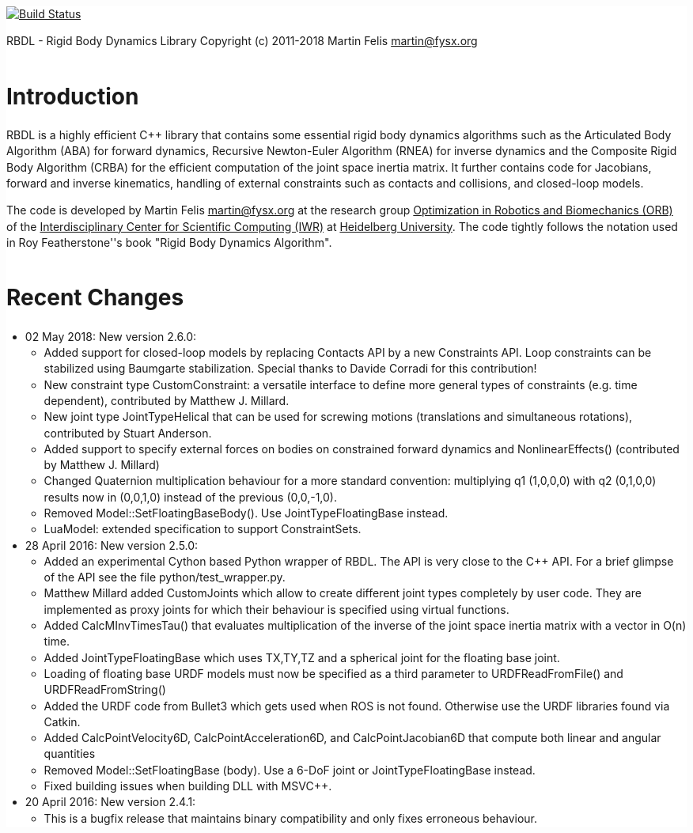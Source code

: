 [![Build Status](https://travis-ci.org/rbdl/rbdl.svg?branch=master)](https://travis-ci.org/rbdl/rbdl)

RBDL - Rigid Body Dynamics Library
Copyright (c) 2011-2018 Martin Felis <martin@fysx.org>

Introduction
============

RBDL is a highly efficient C++ library that contains some essential rigid
body dynamics algorithms such as the Articulated Body Algorithm (ABA) for
forward dynamics, Recursive Newton-Euler Algorithm (RNEA) for inverse
dynamics and the Composite Rigid Body Algorithm (CRBA) for the efficient
computation of the joint space inertia matrix. It further contains code for
Jacobians, forward and inverse kinematics, handling of external
constraints such as contacts and collisions, and closed-loop models.

The code is developed by Martin Felis <martin@fysx.org>
at the research group [Optimization in Robotics and Biomechanics
(ORB)](http://orb.iwr.uni-heidelberg.de) of the [Interdisciplinary Center
for Scientific Computing (IWR)](http://www.iwr.uni-heidelberg.de) at
[Heidelberg University](http://www.uni-heidelberg.de). The code tightly
follows the notation used in Roy Featherstone''s book "Rigid Body Dynamics
Algorithm".

Recent Changes
==============
  * 02 May 2018: New version 2.6.0:
    * Added support for closed-loop models by replacing Contacts API by a new
      Constraints API. Loop constraints can be stabilized using Baumgarte
      stabilization. Special thanks to Davide Corradi for this contribution!
    * New constraint type CustomConstraint: a versatile interface to define
      more general types of constraints (e.g. time dependent), contributed by
      Matthew J. Millard.
    * New joint type JointTypeHelical that can be used for screwing motions
      (translations and simultaneous rotations), contributed by Stuart Anderson.
    * Added support to specify external forces on bodies on constrained forward
      dynamics and NonlinearEffects() (contributed by Matthew J. Millard)
    * Changed Quaternion multiplication behaviour for a more standard
      convention: multiplying q1 (1,0,0,0) with q2 (0,1,0,0) results now in
      (0,0,1,0) instead of the previous (0,0,-1,0).
    * Removed Model::SetFloatingBaseBody(). Use JointTypeFloatingBase instead.
    * LuaModel: extended specification to support ConstraintSets.
  * 28 April 2016: New version 2.5.0:
    * Added an experimental Cython based Python wrapper of RBDL. The API is
      very close to the C++ API. For a brief glimpse of the API see the file
      python/test_wrapper.py.
    * Matthew Millard added CustomJoints which allow to create different joint
      types completely by user code. They are implemented as proxy joints for
      which their behaviour is specified using virtual functions.
    * Added CalcMInvTimesTau() that evaluates multiplication of the inverse of
      the joint space inertia matrix with a vector in O(n) time.
    * Added JointTypeFloatingBase which uses TX,TY,TZ and a spherical joint for
      the floating base joint.
    * Loading of floating base URDF models must now be specified as a third
      parameter to URDFReadFromFile() and URDFReadFromString()
    * Added the URDF code from Bullet3 which gets used when ROS is not found.
      Otherwise use the URDF libraries found via Catkin.
    * Added CalcPointVelocity6D, CalcPointAcceleration6D, and CalcPointJacobian6D
      that compute both linear and angular quantities
    * Removed Model::SetFloatingBase (body). Use a 6-DoF joint or
      JointTypeFloatingBase instead.
    * Fixed building issues when building DLL with MSVC++.
  * 20 April 2016: New version 2.4.1:
    * This is a bugfix release that maintains binary compatibility and only fixes
    erroneous behaviour.